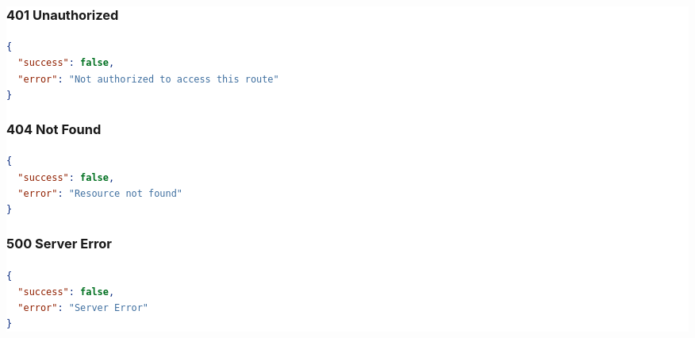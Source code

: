 ### 401 Unauthorized
```json
{
  "success": false,
  "error": "Not authorized to access this route"
}
```

### 404 Not Found
```json
{
  "success": false,
  "error": "Resource not found"
}
```

### 500 Server Error
```json
{
  "success": false,
  "error": "Server Error"
}
``` 